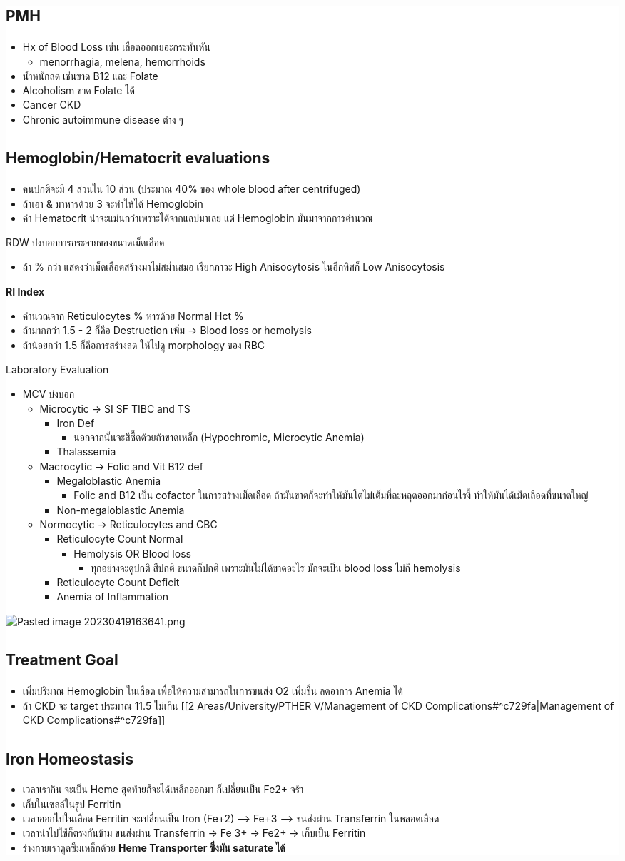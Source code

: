 ## PMH
- Hx of Blood Loss เช่น เลือดออกเยอะกระทันหัน
	- menorrhagia, melena, hemorrhoids
- น้ำหนักลด เช่นขาด B12 และ Folate
- Alcoholism ขาด Folate ได้
- Cancer CKD
- Chronic autoimmune disease ต่าง ๆ

## Hemoglobin/Hematocrit evaluations
- คนปกติจะมี 4 ส่วนใน 10 ส่วน (ประมาณ 40% ของ whole blood after centrifuged)
- ถ้าเอา & มาหารด้วย 3 จะทำให้ได้ Hemoglobin
- ค่า Hematocrit น่าจะแม่นกว่าเพราะได้จากแลปมาเลย แต่ Hemoglobin มันมาจากการคำนวณ

RDW บ่งบอกการกระจายของขนาดเม็ดเลือด
- ถ้า % กว่า แสดงว่าเม็ดเลือดสร้างมาไม่สม่ำเสมอ เรียกภาวะ High Anisocytosis ในอีกทิศก็ Low Anisocytosis

**RI Index**
- คำนวณจาก Reticulocytes % หารด้วย Normal Hct %
- ถ้ามากกว่า 1.5 - 2 ก็คือ Destruction เพิ่ม -> Blood loss or hemolysis
- ถ้าน้อยกว่า 1.5 ก็คือการสร้างลด ให้ไปดู morphology ของ RBC

Laboratory Evaluation
- MCV บ่งบอก
	- Microcytic -> SI SF TIBC and TS
		- Iron Def
			- นอกจากนั้นจะสีซี๊ดด้วยถ้าขาดเหล็ก (Hypochromic, Microcytic Anemia)
		- Thalassemia
	- Macrocytic -> Folic and Vit B12 def
		- Megaloblastic Anemia
			- Folic and B12 เป็น cofactor ในการสร้างเม็ดเลือด ถ้ามันขาดก็จะทำให้มันโตไม่เต็มที่ละหลุดออกมาก่อนไรงี้ ทำให้มันได้เม็ดเลือดที่ขนาดใหญ่
		- Non-megaloblastic Anemia
	- Normocytic -> Reticulocytes and CBC
		- Reticulocyte Count Normal
			- Hemolysis OR Blood loss
				- ทุกอย่างจะดูปกติ สีปกติ ขนาดก็ปกติ เพราะมันไม่ได้ขาดอะไร มักจะเป็น blood loss ไม่ก็ hemolysis
		- Reticulocyte Count Deficit
		- Anemia of Inflammation


![Pasted image 20230419163641.png](/img/user/3%20Resources/Attachment/Pasted%20image%2020230419163641.png)

## Treatment Goal
- เพิ่มปริมาณ Hemoglobin ในเลือด เพื่อให้ความสามารถในการขนส่ง O2 เพิ่มขึ้น ลดอาการ Anemia ได้
- ถ้า CKD จะ target ประมาณ 11.5 ไม่เกิน [[2 Areas/University/PTHER V/Management of CKD Complications#^c729fa\|Management of CKD Complications#^c729fa]]


## Iron Homeostasis
- เวลาเรากิน จะเป็น Heme สุดท้ายก็จะได้เหล็กออกมา ก็เปลี่ยนเป็น Fe2+ จร้า
- เก็บในเซลล์ในรูป Ferritin
- เวลาออกไปในเลือด Ferritin จะเปลี่ยนเป็น Iron (Fe+2) --> Fe+3 --> ขนส่งผ่าน Transferrin ในหลอดเลือด
- เวลานำไปใช้ก็ตรงกันข้าม ขนส่งผ่าน Transferrin -> Fe 3+ -> Fe2+ -> เก็บเป็น Ferritin
- ร่างกายเราดูดซึมเหล็กด้วย **Heme Transporter ซึ่งมัน saturate ได้**
